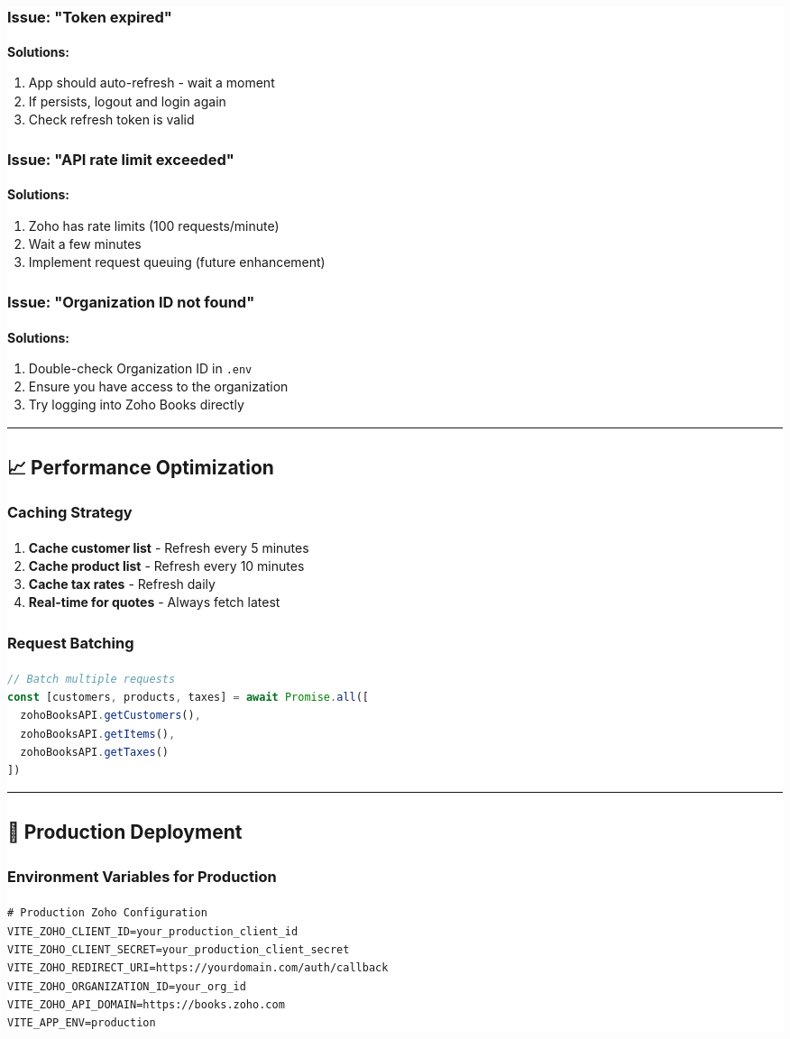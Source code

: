 ### Issue: "Token expired"

**Solutions:**
1. App should auto-refresh - wait a moment
2. If persists, logout and login again
3. Check refresh token is valid

### Issue: "API rate limit exceeded"

**Solutions:**
1. Zoho has rate limits (100 requests/minute)
2. Wait a few minutes
3. Implement request queuing (future enhancement)

### Issue: "Organization ID not found"

**Solutions:**
1. Double-check Organization ID in `.env`
2. Ensure you have access to the organization
3. Try logging into Zoho Books directly

---

## 📈 Performance Optimization

### Caching Strategy

1. **Cache customer list** - Refresh every 5 minutes
2. **Cache product list** - Refresh every 10 minutes
3. **Cache tax rates** - Refresh daily
4. **Real-time for quotes** - Always fetch latest

### Request Batching

```javascript
// Batch multiple requests
const [customers, products, taxes] = await Promise.all([
  zohoBooksAPI.getCustomers(),
  zohoBooksAPI.getItems(),
  zohoBooksAPI.getTaxes()
])
```

---

## 🚀 Production Deployment

### Environment Variables for Production

```env
# Production Zoho Configuration
VITE_ZOHO_CLIENT_ID=your_production_client_id
VITE_ZOHO_CLIENT_SECRET=your_production_client_secret
VITE_ZOHO_REDIRECT_URI=https://yourdomain.com/auth/callback
VITE_ZOHO_ORGANIZATION_ID=your_org_id
VITE_ZOHO_API_DOMAIN=https://books.zoho.com
VITE_APP_ENV=production
```
